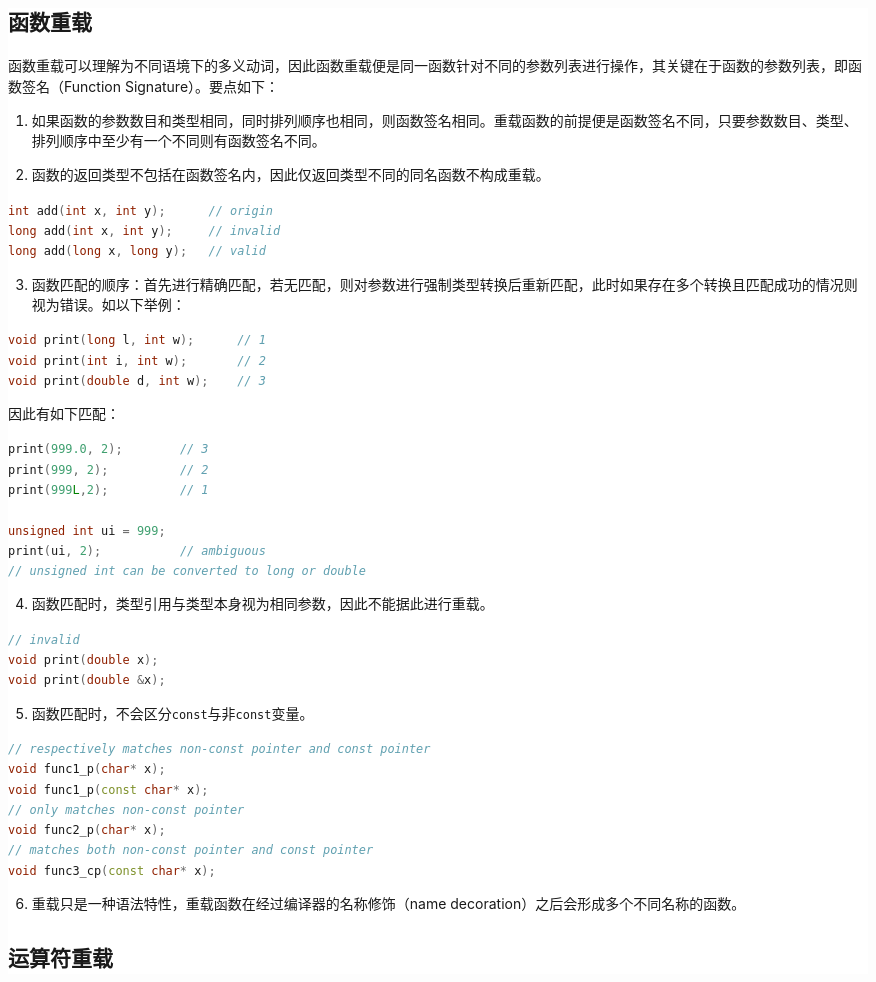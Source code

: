 ## 函数重载

函数重载可以理解为不同语境下的多义动词，因此函数重载便是同一函数针对不同的参数列表进行操作，其关键在于函数的参数列表，即函数签名（Function Signature）。要点如下：

1. 如果函数的参数数目和类型相同，同时排列顺序也相同，则函数签名相同。重载函数的前提便是函数签名不同，只要参数数目、类型、排列顺序中至少有一个不同则有函数签名不同。

2. 函数的返回类型不包括在函数签名内，因此仅返回类型不同的同名函数不构成重载。

```c++
int add(int x, int y);		// origin
long add(int x, int y);		// invalid
long add(long x, long y);	// valid
```

3. 函数匹配的顺序：首先进行精确匹配，若无匹配，则对参数进行强制类型转换后重新匹配，此时如果存在多个转换且匹配成功的情况则视为错误。如以下举例：

```c++
void print(long l, int w);		// 1
void print(int i, int w);		// 2
void print(double d, int w);	// 3
```

   因此有如下匹配：

```c++
print(999.0, 2);		// 3
print(999, 2);			// 2
print(999L,2);			// 1

unsigned int ui = 999;
print(ui, 2);			// ambiguous
// unsigned int can be converted to long or double
```

4. 函数匹配时，类型引用与类型本身视为相同参数，因此不能据此进行重载。

```c++
// invalid
void print(double x);
void print(double &x);
```

5. 函数匹配时，不会区分`const`与非`const`变量。

```C++
// respectively matches non-const pointer and const pointer
void func1_p(char* x);
void func1_p(const char* x);
// only matches non-const pointer
void func2_p(char* x);
// matches both non-const pointer and const pointer
void func3_cp(const char* x);
```

6. 重载只是一种语法特性，重载函数在经过编译器的名称修饰（name decoration）之后会形成多个不同名称的函数。

## 运算符重载
